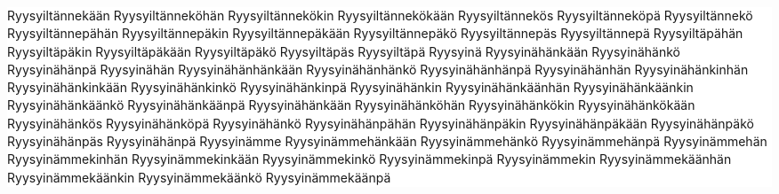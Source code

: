 Ryysyiltännekään
Ryysyiltänneköhän
Ryysyiltännekökin
Ryysyiltännekökään
Ryysyiltännekös
Ryysyiltänneköpä
Ryysyiltännekö
Ryysyiltännepähän
Ryysyiltännepäkin
Ryysyiltännepäkään
Ryysyiltännepäkö
Ryysyiltännepäs
Ryysyiltännepä
Ryysyiltäpähän
Ryysyiltäpäkin
Ryysyiltäpäkään
Ryysyiltäpäkö
Ryysyiltäpäs
Ryysyiltäpä
Ryysyinä
Ryysyinähänkään
Ryysyinähänkö
Ryysyinähänpä
Ryysyinähän
Ryysyinähänhänkään
Ryysyinähänhänkö
Ryysyinähänhänpä
Ryysyinähänhän
Ryysyinähänkinhän
Ryysyinähänkinkään
Ryysyinähänkinkö
Ryysyinähänkinpä
Ryysyinähänkin
Ryysyinähänkäänhän
Ryysyinähänkäänkin
Ryysyinähänkäänkö
Ryysyinähänkäänpä
Ryysyinähänkään
Ryysyinähänköhän
Ryysyinähänkökin
Ryysyinähänkökään
Ryysyinähänkös
Ryysyinähänköpä
Ryysyinähänkö
Ryysyinähänpähän
Ryysyinähänpäkin
Ryysyinähänpäkään
Ryysyinähänpäkö
Ryysyinähänpäs
Ryysyinähänpä
Ryysyinämme
Ryysyinämmehänkään
Ryysyinämmehänkö
Ryysyinämmehänpä
Ryysyinämmehän
Ryysyinämmekinhän
Ryysyinämmekinkään
Ryysyinämmekinkö
Ryysyinämmekinpä
Ryysyinämmekin
Ryysyinämmekäänhän
Ryysyinämmekäänkin
Ryysyinämmekäänkö
Ryysyinämmekäänpä